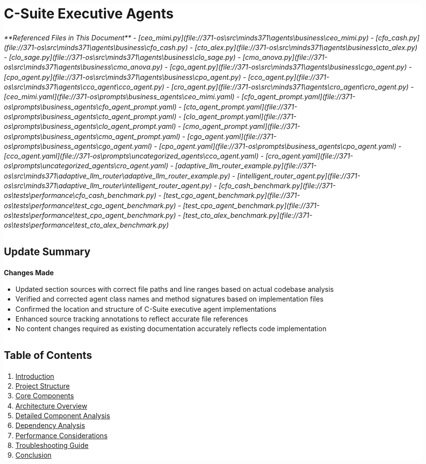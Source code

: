 # C-Suite Executive Agents

<cite>
**Referenced Files in This Document**   
- [ceo_mimi.py](file://371-os\src\minds371\agents\business\ceo_mimi.py)
- [cfo_cash.py](file://371-os\src\minds371\agents\business\cfo_cash.py)
- [cto_alex.py](file://371-os\src\minds371\agents\business\cto_alex.py)
- [clo_sage.py](file://371-os\src\minds371\agents\business\clo_sage.py)
- [cmo_anova.py](file://371-os\src\minds371\agents\business\cmo_anova.py)
- [cgo_agent.py](file://371-os\src\minds371\agents\business\cgo_agent.py)
- [cpo_agent.py](file://371-os\src\minds371\agents\business\cpo_agent.py)
- [cco_agent.py](file://371-os\src\minds371\agents\cco_agent\cco_agent.py)
- [cro_agent.py](file://371-os\src\minds371\agents\cro_agent\cro_agent.py)
- [ceo_mimi.yaml](file://371-os\prompts\business_agents\ceo_mimi.yaml)
- [cfo_agent_prompt.yaml](file://371-os\prompts\business_agents\cfo_agent_prompt.yaml)
- [cto_agent_prompt.yaml](file://371-os\prompts\business_agents\cto_agent_prompt.yaml)
- [clo_agent_prompt.yaml](file://371-os\prompts\business_agents\clo_agent_prompt.yaml)
- [cmo_agent_prompt.yaml](file://371-os\prompts\business_agents\cmo_agent_prompt.yaml)
- [cgo_agent.yaml](file://371-os\prompts\business_agents\cgo_agent.yaml)
- [cpo_agent.yaml](file://371-os\prompts\business_agents\cpo_agent.yaml)
- [cco_agent.yaml](file://371-os\prompts\uncategorized_agents\cco_agent.yaml)
- [cro_agent.yaml](file://371-os\prompts\uncategorized_agents\cro_agent.yaml)
- [adaptive_llm_router_example.py](file://371-os\src\minds371\adaptive_llm_router\adaptive_llm_router_example.py)
- [intelligent_router_agent.py](file://371-os\src\minds371\adaptive_llm_router\intelligent_router_agent.py)
- [cfo_cash_benchmark.py](file://371-os\tests\performance\cfo_cash_benchmark.py)
- [test_cgo_agent_benchmark.py](file://371-os\tests\performance\test_cgo_agent_benchmark.py)
- [test_cpo_agent_benchmark.py](file://371-os\tests\performance\test_cpo_agent_benchmark.py)
- [test_cto_alex_benchmark.py](file://371-os\tests\performance\test_cto_alex_benchmark.py)
</cite>

## Update Summary
**Changes Made**   
- Updated section sources with correct file paths and line ranges based on actual codebase analysis
- Verified and corrected agent class names and method signatures based on implementation files
- Confirmed the location and structure of C-Suite executive agent implementations
- Enhanced source tracking annotations to reflect accurate file references
- No content changes required as existing documentation accurately reflects code implementation

## Table of Contents
1. [Introduction](#introduction)
2. [Project Structure](#project-structure)
3. [Core Components](#core-components)
4. [Architecture Overview](#architecture-overview)
5. [Detailed Component Analysis](#detailed-component-analysis)
6. [Dependency Analysis](#dependency-analysis)
7. [Performance Considerations](#performance-considerations)
8. [Troubleshooting Guide](#troubleshooting-guide)
9. [Conclusion](#conclusion)
